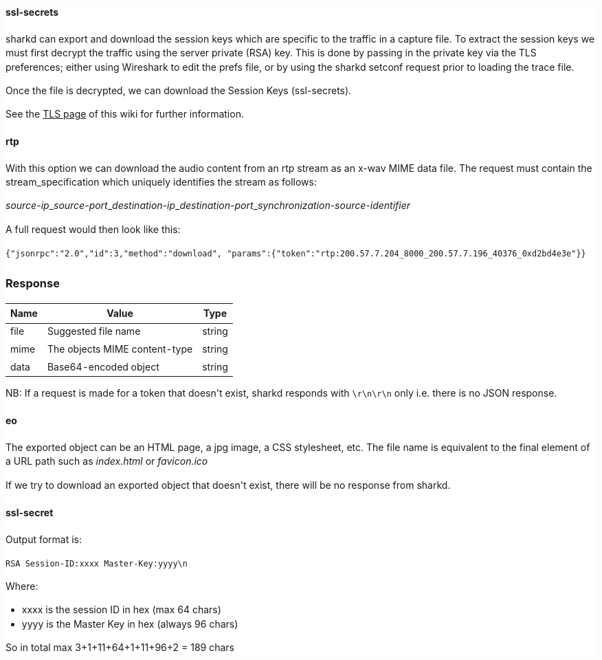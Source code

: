 #### ssl-secrets

sharkd can export and download the session keys which are specific to the traffic in a capture file.  To extract the session keys we must first decrypt the traffic using the server private (RSA) key.  This is done by passing in the private key via the TLS preferences; either using Wireshark to edit the prefs file, or by using the sharkd setconf request prior to loading the trace file.

Once the file is decrypted, we can download the Session Keys (ssl-secrets).

See the [TLS page](TLS) of this wiki for further information.

#### rtp

With this option we can download the audio content from an rtp stream as an x-wav MIME data file.  The request must contain the stream_specification which uniquely identifies the stream as follows:

_source-ip_\__source-port_\__destination-ip_\__destination-port_\__synchronization-source-identifier_

A full request would then look like this:
```
{"jsonrpc":"2.0","id":3,"method":"download", "params":{"token":"rtp:200.57.7.204_8000_200.57.7.196_40376_0xd2bd4e3e"}}
```

### Response

| Name | Value | Type |
|------|-------|------|
| file | Suggested file name | string  |
| mime | The objects MIME content-type | string  |
| data | Base64-encoded object | string |

NB: If a request is made for a token that doesn't exist, sharkd responds with ```\r\n\r\n``` only i.e. there is no JSON response.

#### eo

The exported object can be an HTML page, a jpg image, a CSS stylesheet, etc.  The file name is equivalent to the final element of a URL path such as _index.html_ or _favicon.ico_

If we try to download an exported object that doesn't exist, there will be no response from sharkd.

#### ssl-secret

Output format is:
```
RSA Session-ID:xxxx Master-Key:yyyy\n
```
Where:
- xxxx is the session ID in hex (max 64 chars)
- yyyy is the Master Key in hex (always 96 chars)

So in total max 3+1+11+64+1+11+96+2 = 189 chars
